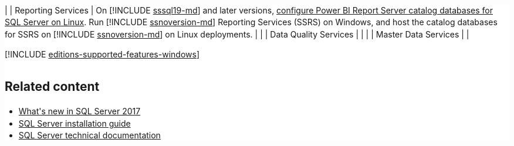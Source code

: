 | | Reporting Services | On [!INCLUDE [sssql19-md](../includes/sssql19-md.md)] and later versions, [configure Power BI Report Server catalog databases for SQL Server on Linux](sql-server-linux-configure-power-bi-report-server-catalog.md). Run [!INCLUDE [ssnoversion-md](../includes/ssnoversion-md.md)] Reporting Services (SSRS) on Windows, and host the catalog databases for SSRS on [!INCLUDE [ssnoversion-md](../includes/ssnoversion-md.md)] on Linux deployments. |
| | Data Quality Services | |
| | Master Data Services | |

[!INCLUDE [editions-supported-features-windows](../includes/editions-supported-features-windows.md)]

## Related content

- [What's new in SQL Server 2017](../sql-server/what-s-new-in-sql-server-2017.md)
- [SQL Server installation guide](../database-engine/install-windows/install-sql-server.md)
- [SQL Server technical documentation](../sql-server/index.yml)
